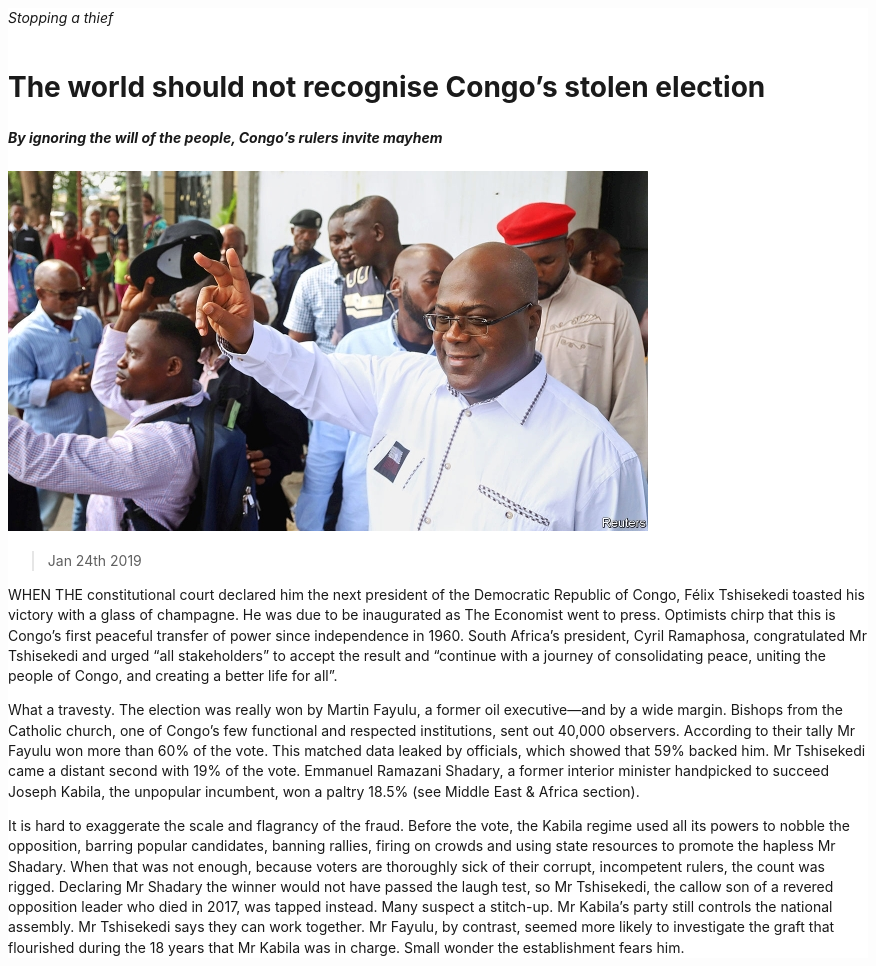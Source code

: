 ###### Stopping a thief

# The world should not recognise Congo’s stolen election 

##### By ignoring the will of the people, Congo’s rulers invite mayhem 

![image](images/20190126_LDP001_0.jpg) 

> Jan 24th 2019 

 

WHEN THE constitutional court declared him the next president of the Democratic Republic of Congo, Félix Tshisekedi toasted his victory with a glass of champagne. He was due to be inaugurated as The Economist went to press. Optimists chirp that this is Congo’s first peaceful transfer of power since independence in 1960. South Africa’s president, Cyril Ramaphosa, congratulated Mr Tshisekedi and urged “all stakeholders” to accept the result and “continue with a journey of consolidating peace, uniting the people of Congo, and creating a better life for all”. 

What a travesty. The election was really won by Martin Fayulu, a former oil executive—and by a wide margin. Bishops from the Catholic church, one of Congo’s few functional and respected institutions, sent out 40,000 observers. According to their tally Mr Fayulu won more than 60% of the vote. This matched data leaked by officials, which showed that 59% backed him. Mr Tshisekedi came a distant second with 19% of the vote. Emmanuel Ramazani Shadary, a former interior minister handpicked to succeed Joseph Kabila, the unpopular incumbent, won a paltry 18.5% (see Middle East & Africa section). 

It is hard to exaggerate the scale and flagrancy of the fraud. Before the vote, the Kabila regime used all its powers to nobble the opposition, barring popular candidates, banning rallies, firing on crowds and using state resources to promote the hapless Mr Shadary. When that was not enough, because voters are thoroughly sick of their corrupt, incompetent rulers, the count was rigged. Declaring Mr Shadary the winner would not have passed the laugh test, so Mr Tshisekedi, the callow son of a revered opposition leader who died in 2017, was tapped instead. Many suspect a stitch-up. Mr Kabila’s party still controls the national assembly. Mr Tshisekedi says they can work together. Mr Fayulu, by contrast, seemed more likely to investigate the graft that flourished during the 18 years that Mr Kabila was in charge. Small wonder the establishment fears him. 
